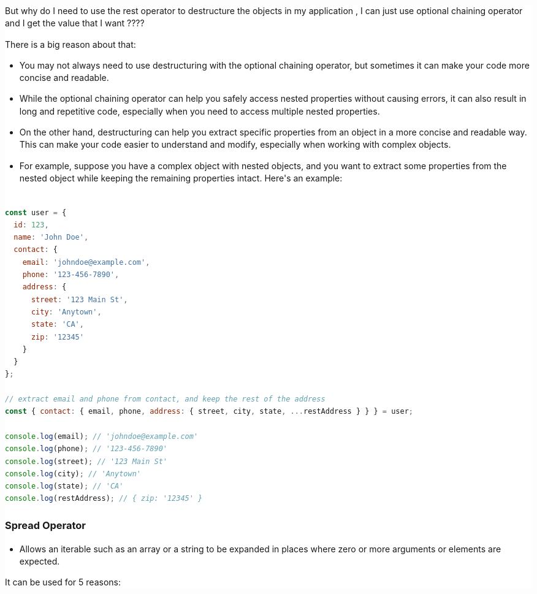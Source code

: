 But why do I need to use the rest operator to destructure the objects in my application , I can just use optional chaining operator and I get the value that I want ????

There is a big reason about that:

- You may not always need to use destructuring with the optional chaining operator, but sometimes it can make your code more concise and readable.

- While the optional chaining operator can help you safely access nested properties without causing errors, it can also result in long and repetitive code, especially when you need to access multiple nested properties.

- On the other hand, destructuring can help you extract specific properties from an object in a more concise and readable way. This can make your code easier to understand and modify, especially when working with complex objects.

- For example, suppose you have a complex object with nested objects, and you want to extract some properties from the nested object while keeping the remaining properties intact. Here's an example:

```JavaScript

const user = {
  id: 123,
  name: 'John Doe',
  contact: {
    email: 'johndoe@example.com',
    phone: '123-456-7890',
    address: {
      street: '123 Main St',
      city: 'Anytown',
      state: 'CA',
      zip: '12345'
    }
  }
};

// extract email and phone from contact, and keep the rest of the address
const { contact: { email, phone, address: { street, city, state, ...restAddress } } } = user;

console.log(email); // 'johndoe@example.com'
console.log(phone); // '123-456-7890'
console.log(street); // '123 Main St'
console.log(city); // 'Anytown'
console.log(state); // 'CA'
console.log(restAddress); // { zip: '12345' }

```

### Spread Operator

- Allows an iterable such as an array or a string to be expanded in places where zero or more arguments or elements are expected.

It can be used for 5 reasons:
